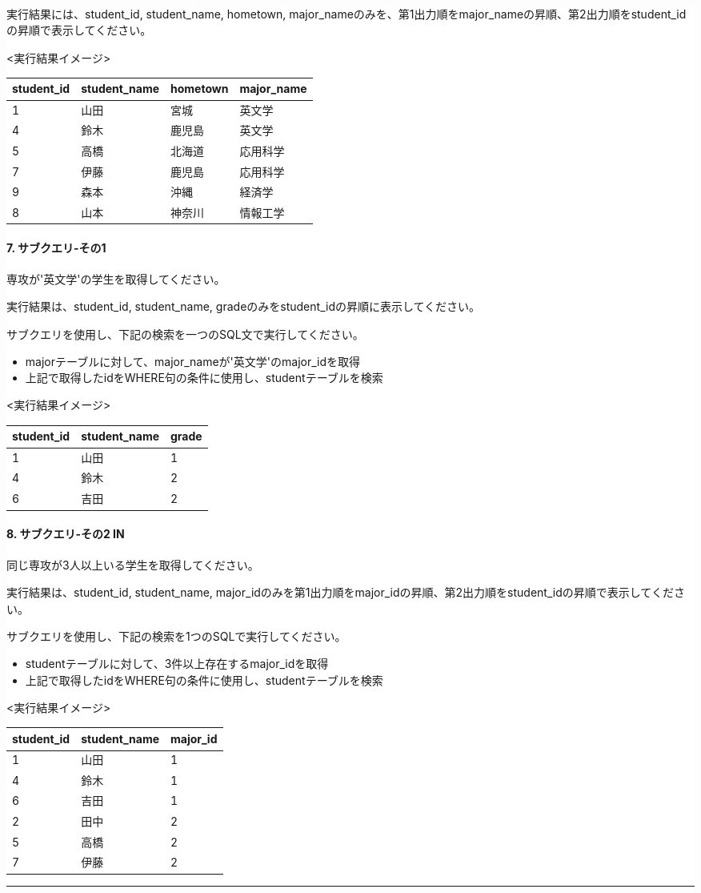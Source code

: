 実行結果には、student_id, student_name, hometown, major_nameのみを、第1出力順をmajor_nameの昇順、第2出力順をstudent_idの昇順で表示してください。

<実行結果イメージ>

|student_id|student_name|hometown|major_name|
|----------|------------|--------|----------|
|1|山田|宮城|英文学|
|4|鈴木|鹿児島|英文学|
|5|高橋|北海道|応用科学|
|7|伊藤|鹿児島|応用科学|
|9|森本|沖縄|経済学|
|8|山本|神奈川|情報工学|

#### 7. サブクエリ-その1  

専攻が'英文学'の学生を取得してください。

実行結果は、student_id, student_name, gradeのみをstudent_idの昇順に表示してください。

サブクエリを使用し、下記の検索を一つのSQL文で実行してください。


* majorテーブルに対して、major_nameが'英文学'のmajor_idを取得
* 上記で取得したidをWHERE句の条件に使用し、studentテーブルを検索

<実行結果イメージ>

|student_id|student_name|grade|
|----------|------------|-----|
|1|山田|1|
|4|鈴木|2|
|6|吉田|2|

#### 8. サブクエリ-その2 IN  

同じ専攻が3人以上いる学生を取得してください。

実行結果は、student_id, student_name, major_idのみを第1出力順をmajor_idの昇順、第2出力順をstudent_idの昇順で表示してください。

サブクエリを使用し、下記の検索を1つのSQLで実行してください。


* studentテーブルに対して、3件以上存在するmajor_idを取得  
* 上記で取得したidをWHERE句の条件に使用し、studentテーブルを検索

<実行結果イメージ>

|student_id|student_name|major_id|
|----------|------------|--------|
|1|山田|1|
|4|鈴木|1|
|6|吉田|1|
|2|田中|2|
|5|高橋|2|
|7|伊藤|2|

---